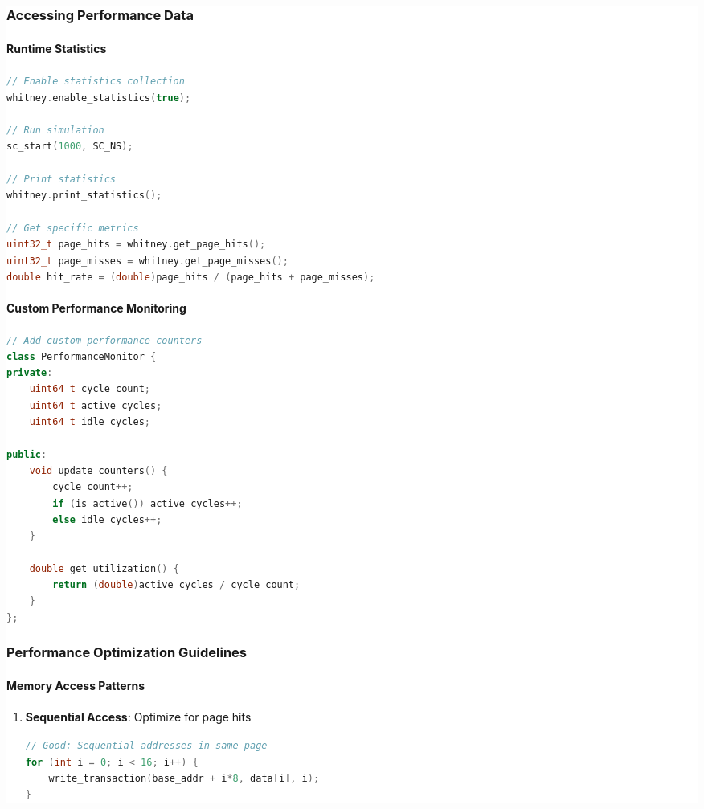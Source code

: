 ### Accessing Performance Data

#### Runtime Statistics

```cpp
// Enable statistics collection
whitney.enable_statistics(true);

// Run simulation
sc_start(1000, SC_NS);

// Print statistics
whitney.print_statistics();

// Get specific metrics
uint32_t page_hits = whitney.get_page_hits();
uint32_t page_misses = whitney.get_page_misses();
double hit_rate = (double)page_hits / (page_hits + page_misses);
```

#### Custom Performance Monitoring

```cpp
// Add custom performance counters
class PerformanceMonitor {
private:
    uint64_t cycle_count;
    uint64_t active_cycles;
    uint64_t idle_cycles;
    
public:
    void update_counters() {
        cycle_count++;
        if (is_active()) active_cycles++;
        else idle_cycles++;
    }
    
    double get_utilization() {
        return (double)active_cycles / cycle_count;
    }
};
```

### Performance Optimization Guidelines

#### Memory Access Patterns

1. **Sequential Access**: Optimize for page hits
   ```cpp
   // Good: Sequential addresses in same page
   for (int i = 0; i < 16; i++) {
       write_transaction(base_addr + i*8, data[i], i);
   }
   ```
